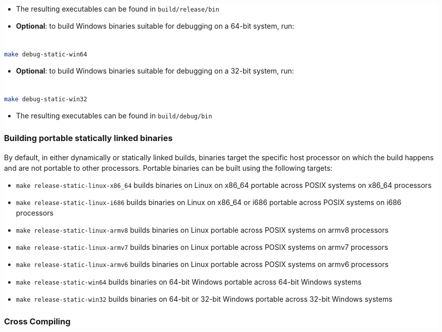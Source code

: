   

* The resulting executables can be found in `build/release/bin`

  

*  **Optional**: to build Windows binaries suitable for debugging on a 64-bit system, run:

  

```bash

make debug-static-win64

```

  

*  **Optional**: to build Windows binaries suitable for debugging on a 32-bit system, run:

  

```bash

make debug-static-win32

```

  

* The resulting executables can be found in `build/debug/bin`


### Building portable statically linked binaries

By default, in either dynamically or statically linked builds, binaries target the specific host processor on which the build happens and are not portable to other processors. Portable binaries can be built using the following targets:

  

*  ```make release-static-linux-x86_64``` builds binaries on Linux on x86_64 portable across POSIX systems on x86_64 processors

*  ```make release-static-linux-i686``` builds binaries on Linux on x86_64 or i686 portable across POSIX systems on i686 processors

*  ```make release-static-linux-armv8``` builds binaries on Linux portable across POSIX systems on armv8 processors

*  ```make release-static-linux-armv7``` builds binaries on Linux portable across POSIX systems on armv7 processors

*  ```make release-static-linux-armv6``` builds binaries on Linux portable across POSIX systems on armv6 processors

*  ```make release-static-win64``` builds binaries on 64-bit Windows portable across 64-bit Windows systems

*  ```make release-static-win32``` builds binaries on 64-bit or 32-bit Windows portable across 32-bit Windows systems

  

### Cross Compiling

